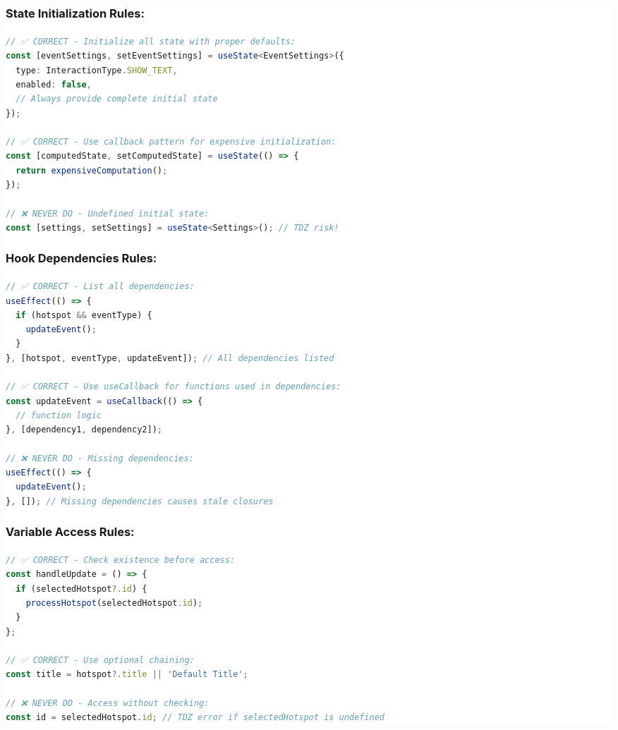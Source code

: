 ### State Initialization Rules:
```typescript
// ✅ CORRECT - Initialize all state with proper defaults:
const [eventSettings, setEventSettings] = useState<EventSettings>({
  type: InteractionType.SHOW_TEXT,
  enabled: false,
  // Always provide complete initial state
});

// ✅ CORRECT - Use callback pattern for expensive initialization:
const [computedState, setComputedState] = useState(() => {
  return expensiveComputation();
});

// ❌ NEVER DO - Undefined initial state:
const [settings, setSettings] = useState<Settings>(); // TDZ risk!
```

### Hook Dependencies Rules:
```typescript
// ✅ CORRECT - List all dependencies:
useEffect(() => {
  if (hotspot && eventType) {
    updateEvent();
  }
}, [hotspot, eventType, updateEvent]); // All dependencies listed

// ✅ CORRECT - Use useCallback for functions used in dependencies:
const updateEvent = useCallback(() => {
  // function logic
}, [dependency1, dependency2]);

// ❌ NEVER DO - Missing dependencies:
useEffect(() => {
  updateEvent();
}, []); // Missing dependencies causes stale closures
```

### Variable Access Rules:
```typescript
// ✅ CORRECT - Check existence before access:
const handleUpdate = () => {
  if (selectedHotspot?.id) {
    processHotspot(selectedHotspot.id);
  }
};

// ✅ CORRECT - Use optional chaining:
const title = hotspot?.title || 'Default Title';

// ❌ NEVER DO - Access without checking:
const id = selectedHotspot.id; // TDZ error if selectedHotspot is undefined
```
